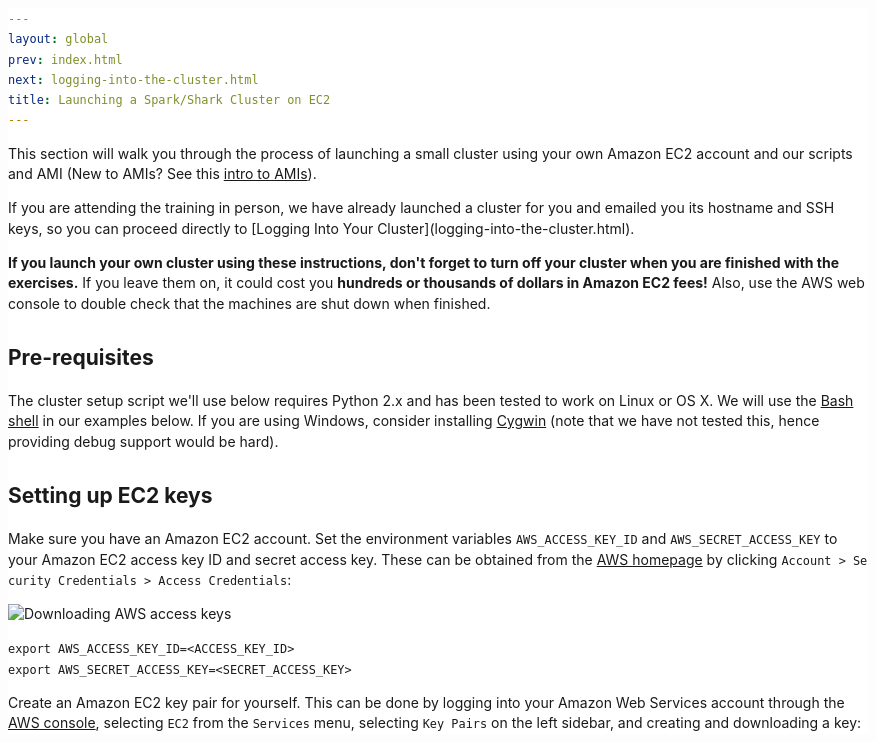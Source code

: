 ```yaml
---
layout: global
prev: index.html
next: logging-into-the-cluster.html
title: Launching a Spark/Shark Cluster on EC2
---
```


This section will walk you through the process of launching a small cluster using your own Amazon EC2 account and our scripts and AMI (New to AMIs? See this [intro to AMIs](https://aws.amazon.com/amis/)).

<p class="alert alert-warn" style="overflow:hidden;" markdown="1">
<i class="icon-info-sign">    </i>
If you are attending the training in person, we have already launched a cluster
for you and emailed you its hostname and SSH keys, so you can proceed directly
to [Logging Into Your Cluster](logging-into-the-cluster.html).
</p>

<p class="alert alert-error" style="overflow:hidden;" markdown="1">
<i class="icon-info-sign">    </i>
<strong>If you launch your own cluster using these instructions, don't forget to turn off your cluster when you are finished with the exercises.</strong> If you leave them on, it could cost you <strong>hundreds or thousands of dollars in Amazon EC2 fees!</strong> Also, use the AWS web console to double check that the machines are shut down when finished.
</p>


## Pre-requisites

The cluster setup script we'll use below requires Python 2.x and has been tested to work on Linux or OS X.
We will use the [Bash shell](http://www.gnu.org/software/bash/manual/bashref.html) in our examples below.
If you are using Windows, consider installing [Cygwin](http://www.cygwin.com/) (note that we have not tested this, hence providing debug support would be hard).

## Setting up EC2 keys

Make sure you have an Amazon EC2 account.
Set the environment variables `AWS_ACCESS_KEY_ID` and `AWS_SECRET_ACCESS_KEY` to your Amazon EC2 access key ID and secret access key.
These can be obtained from the [AWS homepage](http://aws.amazon.com/) by clicking `Account > Security Credentials > Access Credentials`:

![Downloading AWS access keys](img/aws-accesskey.png)

    export AWS_ACCESS_KEY_ID=<ACCESS_KEY_ID>
    export AWS_SECRET_ACCESS_KEY=<SECRET_ACCESS_KEY>

Create an Amazon EC2 key pair for yourself.
This can be done by logging into your Amazon Web Services account through the [AWS console](http://aws.amazon.com/console/), selecting `EC2` from the `Services` menu,  selecting `Key Pairs` on the left sidebar, and creating and downloading a key:
